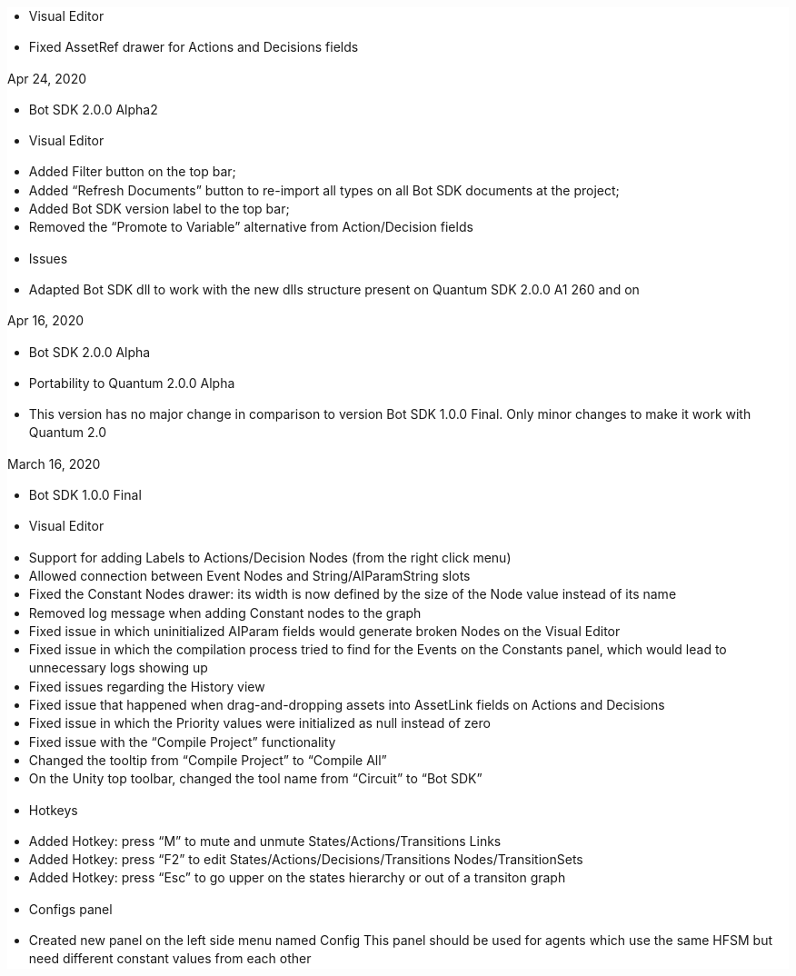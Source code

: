 * Visual Editor
- Fixed AssetRef drawer for Actions and Decisions fields
 
 
Apr 24, 2020
- Bot SDK 2.0.0 Alpha2
 
* Visual Editor
- Added Filter button on the top bar;
- Added “Refresh Documents” button to re-import all types on all Bot SDK documents at the project;
- Added Bot SDK version label to the top bar;
- Removed the “Promote to Variable” alternative from Action/Decision fields
 
* Issues
- Adapted Bot SDK dll to work with the new dlls structure present on Quantum SDK 2.0.0 A1 260 and on
 
Apr 16, 2020
- Bot SDK 2.0.0 Alpha
 
* Portability to Quantum 2.0.0 Alpha
- This version has no major change in comparison to version Bot SDK 1.0.0 Final. Only minor changes to make it work with Quantum 2.0
 
 
March 16, 2020
- Bot SDK 1.0.0 Final
 
* Visual Editor
- Support for adding Labels to Actions/Decision Nodes (from the right click menu)
- Allowed connection between Event Nodes and String/AIParamString slots
- Fixed the Constant Nodes drawer: its width is now defined by the size of the Node value instead of its name
- Removed log message when adding Constant nodes to the graph
- Fixed issue in which uninitialized AIParam fields would generate broken Nodes on the Visual Editor
- Fixed issue in which the compilation process tried to find for the Events on the Constants panel, which would lead to unnecessary logs showing up
- Fixed issues regarding the History view
- Fixed issue that happened when drag-and-dropping assets into AssetLink fields on Actions and Decisions
- Fixed issue in which the Priority values were initialized as null instead of zero
- Fixed issue with the “Compile Project” functionality
- Changed the tooltip from “Compile Project” to “Compile All”
- On the Unity top toolbar, changed the tool name from “Circuit” to “Bot SDK”
 
* Hotkeys
- Added Hotkey: press “M” to mute and unmute States/Actions/Transitions Links
- Added Hotkey: press “F2” to edit States/Actions/Decisions/Transitions Nodes/TransitionSets
- Added Hotkey: press “Esc” to go upper on the states hierarchy or out of a transiton graph
 
* Configs panel
- Created new panel on the left side menu named Config
This panel should be used for agents which use the same HFSM but need different constant values from each other
 